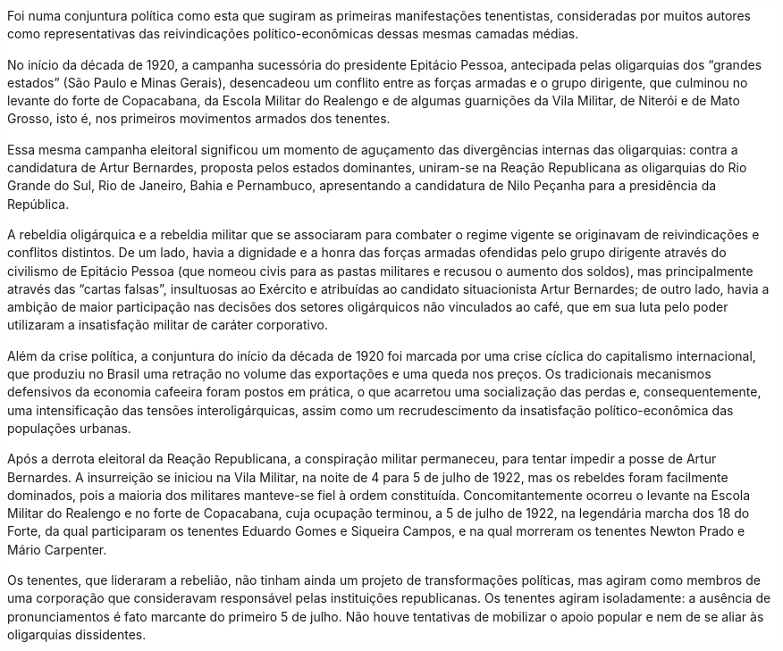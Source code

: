 Foi numa conjuntura política como esta que sugiram as primeiras
manifestações tenentistas, consideradas por muitos autores como
representativas das reivindicações político-econômicas dessas mesmas
camadas médias.

No início da década de 1920, a campanha sucessória do presidente
Epitácio Pessoa, antecipada pelas oligarquias dos “grandes estados” (São
Paulo e Minas Gerais), desencadeou um conflito entre as forças armadas e
o grupo dirigente, que culminou no levante do forte de Copacabana, da
Escola Militar do Realengo e de algumas guarnições da Vila Militar, de
Niterói e de Mato Grosso, isto é, nos primeiros movimentos armados dos
tenentes.

Essa mesma campanha eleitoral significou um momento de aguçamento das
divergências internas das oligarquias: contra a candidatura de Artur
Bernardes, proposta pelos estados dominantes, uniram-se na Reação
Republicana as oligarquias do Rio Grande do Sul, Rio de Janeiro, Bahia e
Pernambuco, apresentando a candidatura de Nilo Peçanha para a
presidência da República.

A rebeldia oligárquica e a rebeldia militar que se associaram para
combater o regime vigente se originavam de reivindicações e conflitos
distintos. De um lado, havia a dignidade e a honra das forças armadas
ofendidas pelo grupo dirigente através do civilismo de Epitácio Pessoa
(que nomeou civis para as pastas militares e recusou o aumento dos
soldos), mas principalmente através das “cartas falsas”, insultuosas ao
Exército e atribuídas ao candidato situacionista Artur Bernardes; de
outro lado, havia a ambição de maior participação nas decisões dos
setores oligárquicos não vinculados ao café, que em sua luta pelo poder
utilizaram a insatisfação militar de caráter corporativo.

Além da crise política, a conjuntura do início da década de 1920 foi
marcada por uma crise cíclica do capitalismo internacional, que produziu
no Brasil uma retração no volume das exportações e uma queda nos preços.
Os tradicionais mecanismos defensivos da economia cafeeira foram postos
em prática, o que acarretou uma socialização das perdas e,
consequentemente, uma intensificação das tensões interoligárquicas,
assim como um recrudescimento da insatisfação político-econômica das
populações urbanas.

Após a derrota eleitoral da Reação Republicana, a conspiração militar
permaneceu, para tentar impedir a posse de Artur Bernardes. A
insurreição se iniciou na Vila Militar, na noite de 4 para 5 de julho de
1922, mas os rebeldes foram facilmente dominados, pois a maioria dos
militares manteve-se fiel à ordem constituída. Concomitantemente ocorreu
o levante na Escola Militar do Realengo e no forte de Copacabana, cuja
ocupação terminou, a 5 de julho de 1922, na legendária marcha dos 18 do
Forte, da qual participaram os tenentes Eduardo Gomes e Siqueira Campos,
e na qual morreram os tenentes Newton Prado e Mário Carpenter.

Os tenentes, que lideraram a rebelião, não tinham ainda um projeto de
transformações políticas, mas agiram como membros de uma corporação que
consideravam responsável pelas instituições republicanas. Os tenentes
agiram isoladamente: a ausência de pronunciamentos é fato marcante do
primeiro 5 de julho. Não houve tentativas de mobilizar o apoio popular e
nem de se aliar às oligarquias dissidentes.
